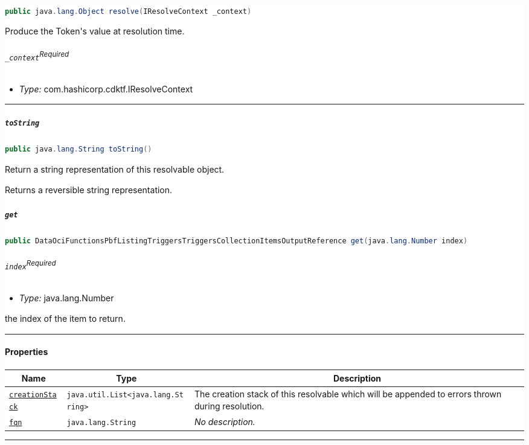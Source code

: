```java
public java.lang.Object resolve(IResolveContext _context)
```

Produce the Token's value at resolution time.

###### `_context`<sup>Required</sup> <a name="_context" id="rhizo-co-terraform-provider-oci.dataOciFunctionsPbfListingTriggers.DataOciFunctionsPbfListingTriggersTriggersCollectionItemsList.resolve.parameter._context"></a>

- *Type:* com.hashicorp.cdktf.IResolveContext

---

##### `toString` <a name="toString" id="rhizo-co-terraform-provider-oci.dataOciFunctionsPbfListingTriggers.DataOciFunctionsPbfListingTriggersTriggersCollectionItemsList.toString"></a>

```java
public java.lang.String toString()
```

Return a string representation of this resolvable object.

Returns a reversible string representation.

##### `get` <a name="get" id="rhizo-co-terraform-provider-oci.dataOciFunctionsPbfListingTriggers.DataOciFunctionsPbfListingTriggersTriggersCollectionItemsList.get"></a>

```java
public DataOciFunctionsPbfListingTriggersTriggersCollectionItemsOutputReference get(java.lang.Number index)
```

###### `index`<sup>Required</sup> <a name="index" id="rhizo-co-terraform-provider-oci.dataOciFunctionsPbfListingTriggers.DataOciFunctionsPbfListingTriggersTriggersCollectionItemsList.get.parameter.index"></a>

- *Type:* java.lang.Number

the index of the item to return.

---


#### Properties <a name="Properties" id="Properties"></a>

| **Name** | **Type** | **Description** |
| --- | --- | --- |
| <code><a href="#rhizo-co-terraform-provider-oci.dataOciFunctionsPbfListingTriggers.DataOciFunctionsPbfListingTriggersTriggersCollectionItemsList.property.creationStack">creationStack</a></code> | <code>java.util.List<java.lang.String></code> | The creation stack of this resolvable which will be appended to errors thrown during resolution. |
| <code><a href="#rhizo-co-terraform-provider-oci.dataOciFunctionsPbfListingTriggers.DataOciFunctionsPbfListingTriggersTriggersCollectionItemsList.property.fqn">fqn</a></code> | <code>java.lang.String</code> | *No description.* |

---
